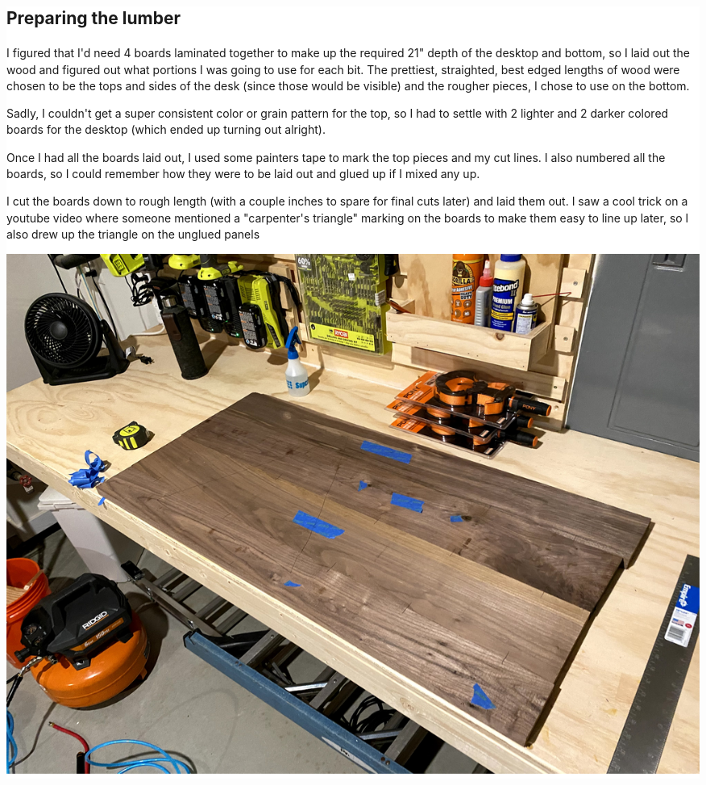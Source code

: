 ## Preparing the lumber

I figured that I'd need 4 boards laminated together to make up the required 21" depth of the desktop and bottom, so I laid out the wood and figured out what portions I was going to use for each bit. The prettiest, straighted, best edged lengths of wood were chosen to be the tops and sides of the desk (since those would be visible) and the rougher pieces, I chose to use on the bottom.

Sadly, I couldn't get a super consistent color or grain pattern for the top, so I had to settle with 2 lighter and 2 darker colored boards for the desktop (which ended up turning out alright).

Once I had all the boards laid out, I used some painters tape to mark the top pieces and my cut lines. I also numbered all the boards, so I could remember how they were to be laid out and glued up if I mixed any up.

I cut the boards down to rough length (with a couple inches to spare for final cuts later) and laid them out. I saw a cool trick on a youtube video where someone mentioned a "carpenter's triangle" marking on the boards to make them easy to line up later, so I also drew up the triangle on the unglued panels

![](./boards-bottom.jpg)
